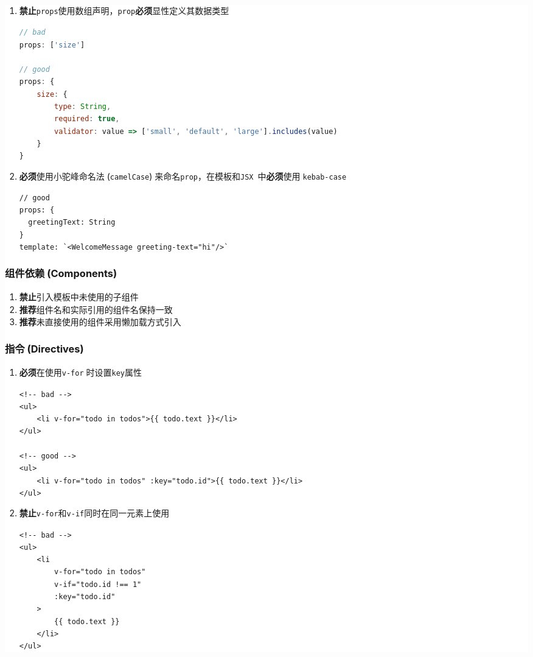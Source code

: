1. **禁止**`props`使用数组声明，`prop`**必须**显性定义其数据类型

   ```javascript
   // bad
   props: ['size']
   
   // good
   props: {
       size: {
           type: String,
           required: true,
           validator: value => ['small', 'default', 'large'].includes(value)
       }
   }
   ```

2. **必须**使用小驼峰命名法 (`camelCase`) 来命名`prop`，在模板和`JSX `中**必须**使用 `kebab-case`

   ```vue
   // good
   props: {
     greetingText: String
   }
   template: `<WelcomeMessage greeting-text="hi"/>`
   ```

### 组件依赖 (Components) 

1. **禁止**引入模板中未使用的子组件
2. **推荐**组件名和实际引用的组件名保持一致
3. **推荐**未直接使用的组件采用懒加载方式引入

### 指令 (Directives)

1. **必须**在使用`v-for` 时设置`key`属性

   ```vue
   <!-- bad -->
   <ul>
       <li v-for="todo in todos">{{ todo.text }}</li>
   </ul>
   
   <!-- good -->
   <ul>
       <li v-for="todo in todos" :key="todo.id">{{ todo.text }}</li>
   </ul>
   ```

2. **禁止**`v-for`和`v-if`同时在同一元素上使用

   ```vue
   <!-- bad -->
   <ul>
       <li 
           v-for="todo in todos"
           v-if="todo.id !== 1"
           :key="todo.id"
       >
           {{ todo.text }}
       </li>
   </ul>
   ```
